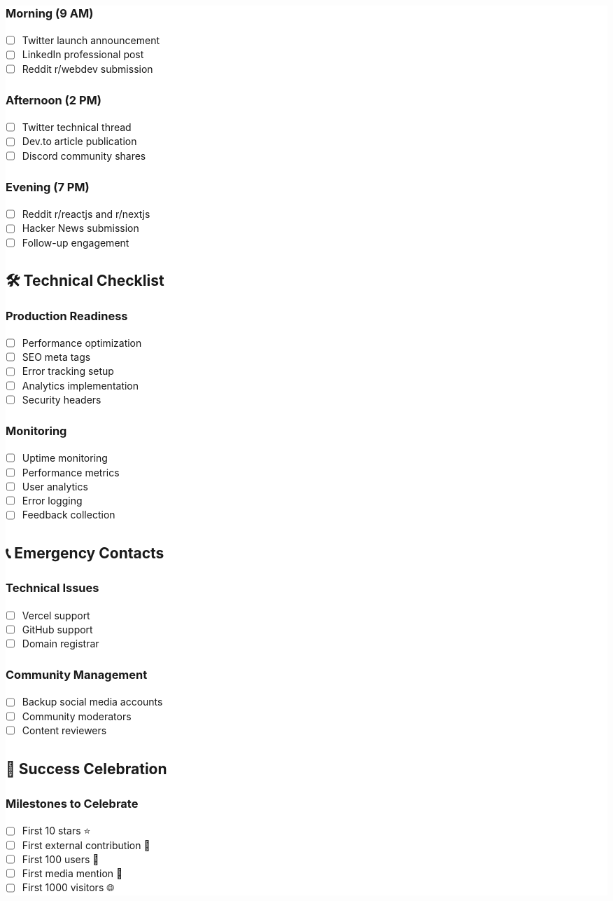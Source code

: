 ### Morning (9 AM)
- [ ] Twitter launch announcement
- [ ] LinkedIn professional post
- [ ] Reddit r/webdev submission

### Afternoon (2 PM)
- [ ] Twitter technical thread
- [ ] Dev.to article publication
- [ ] Discord community shares

### Evening (7 PM)
- [ ] Reddit r/reactjs and r/nextjs
- [ ] Hacker News submission
- [ ] Follow-up engagement

## 🛠️ Technical Checklist

### Production Readiness
- [ ] Performance optimization
- [ ] SEO meta tags
- [ ] Error tracking setup
- [ ] Analytics implementation
- [ ] Security headers

### Monitoring
- [ ] Uptime monitoring
- [ ] Performance metrics
- [ ] User analytics
- [ ] Error logging
- [ ] Feedback collection

## 📞 Emergency Contacts

### Technical Issues
- [ ] Vercel support
- [ ] GitHub support
- [ ] Domain registrar

### Community Management
- [ ] Backup social media accounts
- [ ] Community moderators
- [ ] Content reviewers

## 🎉 Success Celebration

### Milestones to Celebrate
- [ ] First 10 stars ⭐
- [ ] First external contribution 🤝
- [ ] First 100 users 👥
- [ ] First media mention 📰
- [ ] First 1000 visitors 🌐

